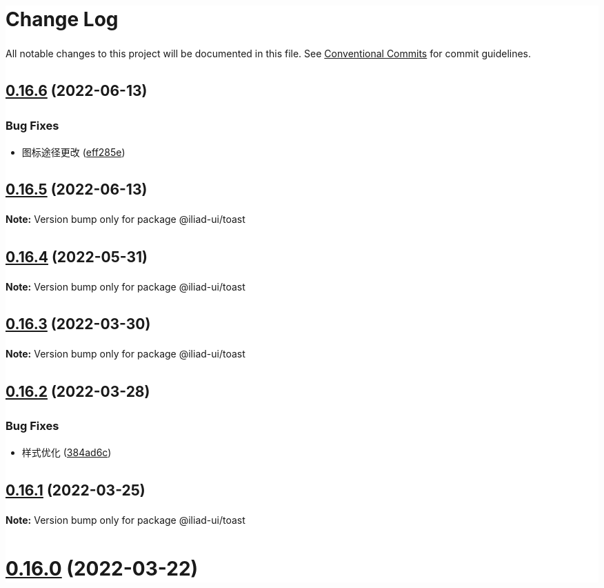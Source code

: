 # Change Log

All notable changes to this project will be documented in this file.
See [Conventional Commits](https://conventionalcommits.org) for commit guidelines.

## [0.16.6](https://github.com/gaoding-inc/iliad-ui/compare/@iliad-ui/toast@0.16.5...@iliad-ui/toast@0.16.6) (2022-06-13)

### Bug Fixes

-   图标途径更改 ([eff285e](https://github.com/gaoding-inc/iliad-ui/commit/eff285e16c04885c7dbd11aa3ca7f39dc94755e3))

## [0.16.5](https://github.com/gaoding-inc/iliad-ui/compare/@iliad-ui/toast@0.16.4...@iliad-ui/toast@0.16.5) (2022-06-13)

**Note:** Version bump only for package @iliad-ui/toast

## [0.16.4](https://github.com/gaoding-inc/iliad-ui/compare/@iliad-ui/toast@0.16.3...@iliad-ui/toast@0.16.4) (2022-05-31)

**Note:** Version bump only for package @iliad-ui/toast

## [0.16.3](https://github.com/gaoding-inc/iliad-ui/compare/@iliad-ui/toast@0.16.2...@iliad-ui/toast@0.16.3) (2022-03-30)

**Note:** Version bump only for package @iliad-ui/toast

## [0.16.2](https://github.com/gaoding-inc/iliad-ui/compare/@iliad-ui/toast@0.16.1...@iliad-ui/toast@0.16.2) (2022-03-28)

### Bug Fixes

-   样式优化 ([384ad6c](https://github.com/gaoding-inc/iliad-ui/commit/384ad6c369aa2939103c13eb4cf450b423a53112))

## [0.16.1](https://github.com/gaoding-inc/iliad-ui/compare/@iliad-ui/toast@0.16.0...@iliad-ui/toast@0.16.1) (2022-03-25)

**Note:** Version bump only for package @iliad-ui/toast

# [0.16.0](https://github.com/gaoding-inc/iliad-ui/compare/@iliad-ui/toast@0.15.1...@iliad-ui/toast@0.16.0) (2022-03-22)
